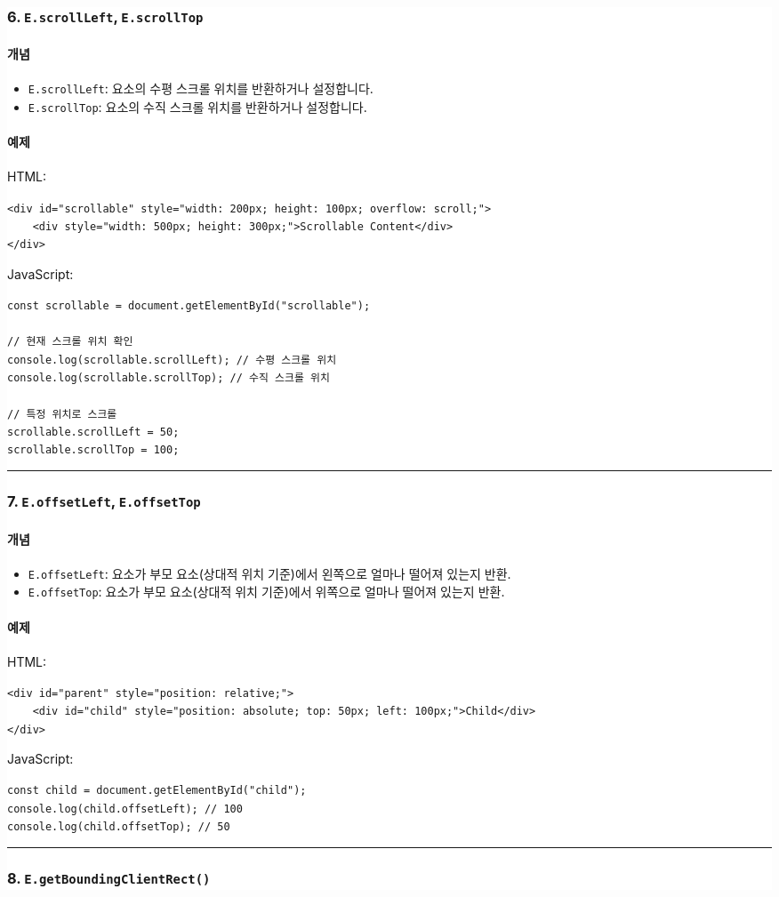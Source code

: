 
### **6. `E.scrollLeft`, `E.scrollTop`**

#### **개념**
- `E.scrollLeft`: 요소의 수평 스크롤 위치를 반환하거나 설정합니다.
- `E.scrollTop`: 요소의 수직 스크롤 위치를 반환하거나 설정합니다.

#### **예제**
HTML:
```
<div id="scrollable" style="width: 200px; height: 100px; overflow: scroll;">
    <div style="width: 500px; height: 300px;">Scrollable Content</div>
</div>
```

JavaScript:
```
const scrollable = document.getElementById("scrollable");

// 현재 스크롤 위치 확인
console.log(scrollable.scrollLeft); // 수평 스크롤 위치
console.log(scrollable.scrollTop); // 수직 스크롤 위치

// 특정 위치로 스크롤
scrollable.scrollLeft = 50;
scrollable.scrollTop = 100;
```

---

### **7. `E.offsetLeft`, `E.offsetTop`**

#### **개념**
- `E.offsetLeft`: 요소가 부모 요소(상대적 위치 기준)에서 왼쪽으로 얼마나 떨어져 있는지 반환.
- `E.offsetTop`: 요소가 부모 요소(상대적 위치 기준)에서 위쪽으로 얼마나 떨어져 있는지 반환.

#### **예제**
HTML:
```
<div id="parent" style="position: relative;">
    <div id="child" style="position: absolute; top: 50px; left: 100px;">Child</div>
</div>
```

JavaScript:
```
const child = document.getElementById("child");
console.log(child.offsetLeft); // 100
console.log(child.offsetTop); // 50
```

---

### **8. `E.getBoundingClientRect()`**
